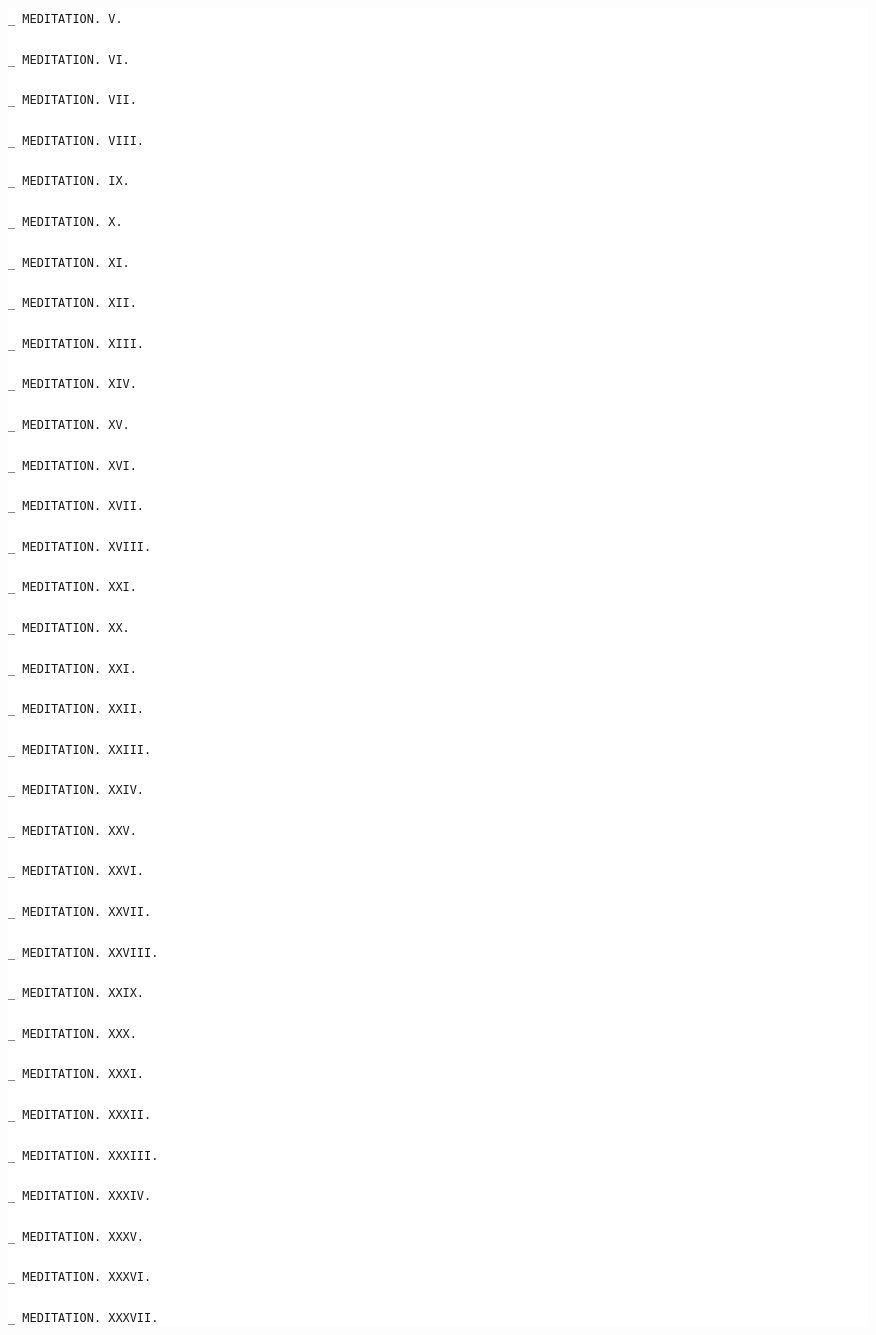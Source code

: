     _ MEDITATION. V.

    _ MEDITATION. VI.

    _ MEDITATION. VII.

    _ MEDITATION. VIII.

    _ MEDITATION. IX.

    _ MEDITATION. X.

    _ MEDITATION. XI.

    _ MEDITATION. XII.

    _ MEDITATION. XIII.

    _ MEDITATION. XIV.

    _ MEDITATION. XV.

    _ MEDITATION. XVI.

    _ MEDITATION. XVII.

    _ MEDITATION. XVIII.

    _ MEDITATION. XXI.

    _ MEDITATION. XX.

    _ MEDITATION. XXI.

    _ MEDITATION. XXII.

    _ MEDITATION. XXIII.

    _ MEDITATION. XXIV.

    _ MEDITATION. XXV.

    _ MEDITATION. XXVI.

    _ MEDITATION. XXVII.

    _ MEDITATION. XXVIII.

    _ MEDITATION. XXIX.

    _ MEDITATION. XXX.

    _ MEDITATION. XXXI.

    _ MEDITATION. XXXII.

    _ MEDITATION. XXXIII.

    _ MEDITATION. XXXIV.

    _ MEDITATION. XXXV.

    _ MEDITATION. XXXVI.

    _ MEDITATION. XXXVII.

